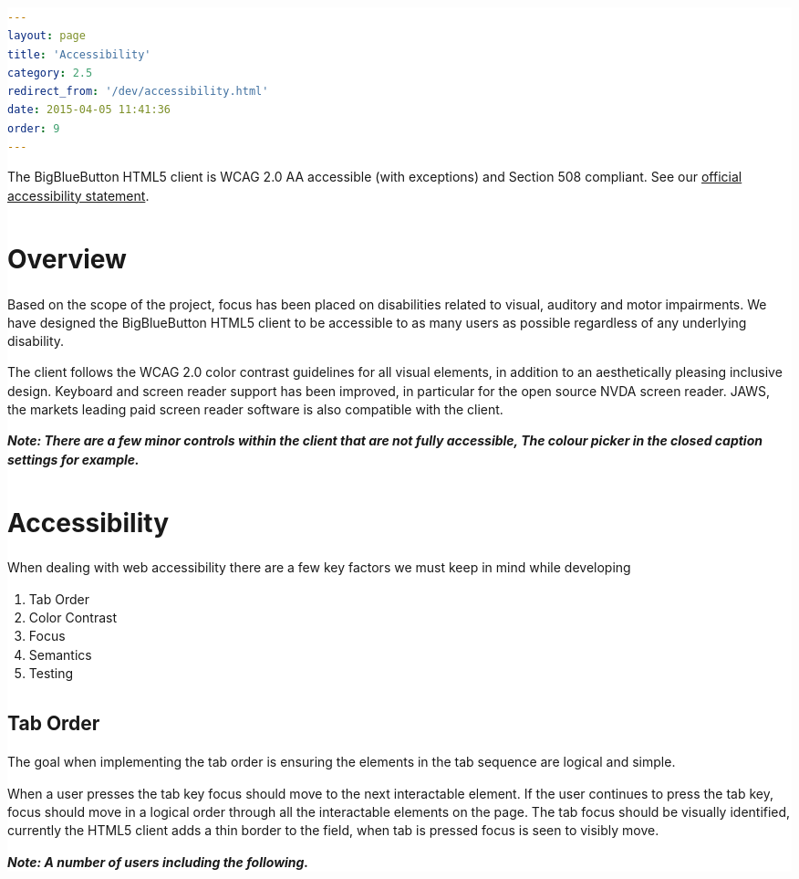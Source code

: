 ```yaml
---
layout: page
title: 'Accessibility'
category: 2.5
redirect_from: '/dev/accessibility.html'
date: 2015-04-05 11:41:36
order: 9
---
```


The BigBlueButton HTML5 client is WCAG 2.0 AA accessible (with exceptions) and Section 508 compliant. See our [official accessibility statement](https://bigbluebutton.org/accessibility/).

# Overview

Based on the scope of the project, focus has been placed on disabilities related to visual, auditory and motor impairments.
We have designed the BigBlueButton HTML5 client to be accessible to as many users as possible regardless of any underlying disability.

The client follows the WCAG 2.0 color contrast guidelines for all visual elements, in addition to an aesthetically pleasing inclusive design.
Keyboard and screen reader support has been improved, in particular for the open source NVDA screen reader. JAWS, the markets leading paid screen reader software is also compatible with the client.

**_Note:
There are a few minor controls within the client that are not fully accessible, The colour picker in the closed caption settings for example._**

# Accessibility

When dealing with web accessibility there are a few key factors we must keep in mind while developing

1. Tab Order
2. Color Contrast
3. Focus
4. Semantics
5. Testing

## Tab Order

The goal when implementing the tab order is ensuring the elements in the tab sequence are logical and simple.

When a user presses the tab key focus should move to the next interactable element. If the user continues to press the tab key, focus should move in a logical order through all the interactable elements on the page. The tab focus should be visually identified, currently the HTML5 client adds a thin border to the field, when tab is pressed focus is seen to visibly move.

**_Note: A number of users including the following._**
